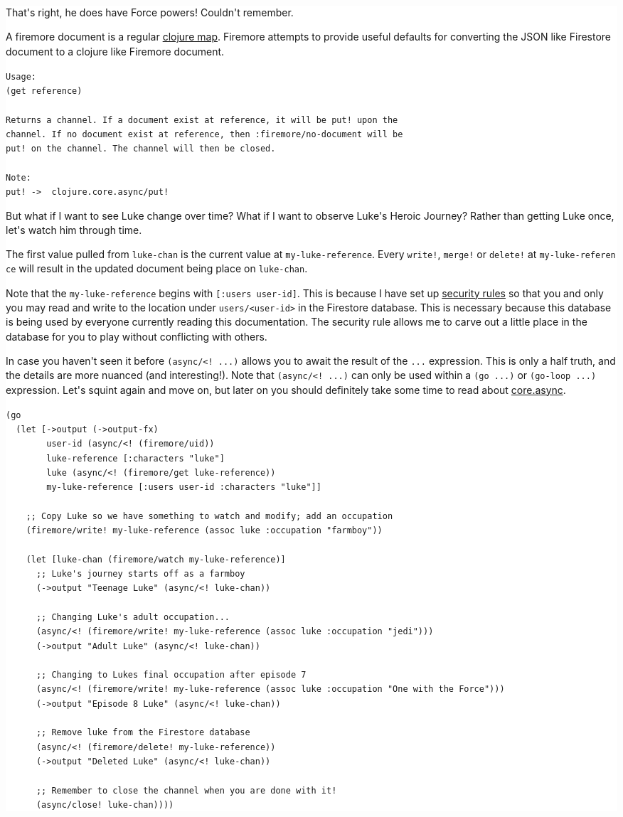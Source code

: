 That's right, he does have Force powers! Couldn't remember.

A firemore document is a regular [clojure map](https://clojure.org/reference/data_structures#Maps). Firemore attempts to provide useful defaults for converting the JSON like Firestore document to a clojure like Firemore document. 

```no-highlight
Usage:
(get reference)

Returns a channel. If a document exist at reference, it will be put! upon the
channel. If no document exist at reference, then :firemore/no-document will be
put! on the channel. The channel will then be closed.

Note:
put! ->  clojure.core.async/put!
```

But what if I want to see Luke change over time? What if I want to observe Luke's Heroic Journey? Rather than getting Luke once, let's watch him through time.

The first value pulled from `luke-chan` is the current value at `my-luke-reference`. Every `write!`, `merge!` or `delete!` at `my-luke-reference` will result in the updated document being place on `luke-chan`.

Note that the `my-luke-reference` begins with `[:users user-id]`. This is because I have set up [security rules](https://firebase.google.com/docs/firestore/security/get-started) so that you and only you may read and write to the location under `users/<user-id>` in the Firestore database. This is necessary because this database is being used by everyone currently reading this documentation. The security rule allows me to carve out a little place in the database for you to play without conflicting with others.

In case you haven't seen it before `(async/<! ...)` allows you to await the result of the `...` expression. This is only a half truth, and the details are more nuanced (and interesting!). Note that `(async/<! ...)` can only be used within a `(go ...)` or `(go-loop ...)` expression. Let's squint again and move on, but later on you should definitely take some time to read about [core.async](https://github.com/clojure/core.async).

```language-klipse
(go
  (let [->output (->output-fx)
        user-id (async/<! (firemore/uid))
        luke-reference [:characters "luke"]
        luke (async/<! (firemore/get luke-reference))
        my-luke-reference [:users user-id :characters "luke"]]
        
    ;; Copy Luke so we have something to watch and modify; add an occupation
    (firemore/write! my-luke-reference (assoc luke :occupation "farmboy"))
  
    (let [luke-chan (firemore/watch my-luke-reference)]
      ;; Luke's journey starts off as a farmboy
      (->output "Teenage Luke" (async/<! luke-chan))

      ;; Changing Luke's adult occupation...
      (async/<! (firemore/write! my-luke-reference (assoc luke :occupation "jedi")))
      (->output "Adult Luke" (async/<! luke-chan))

      ;; Changing to Lukes final occupation after episode 7
      (async/<! (firemore/write! my-luke-reference (assoc luke :occupation "One with the Force")))
      (->output "Episode 8 Luke" (async/<! luke-chan))

      ;; Remove luke from the Firestore database
      (async/<! (firemore/delete! my-luke-reference))
      (->output "Deleted Luke" (async/<! luke-chan))

      ;; Remember to close the channel when you are done with it!
      (async/close! luke-chan))))
```